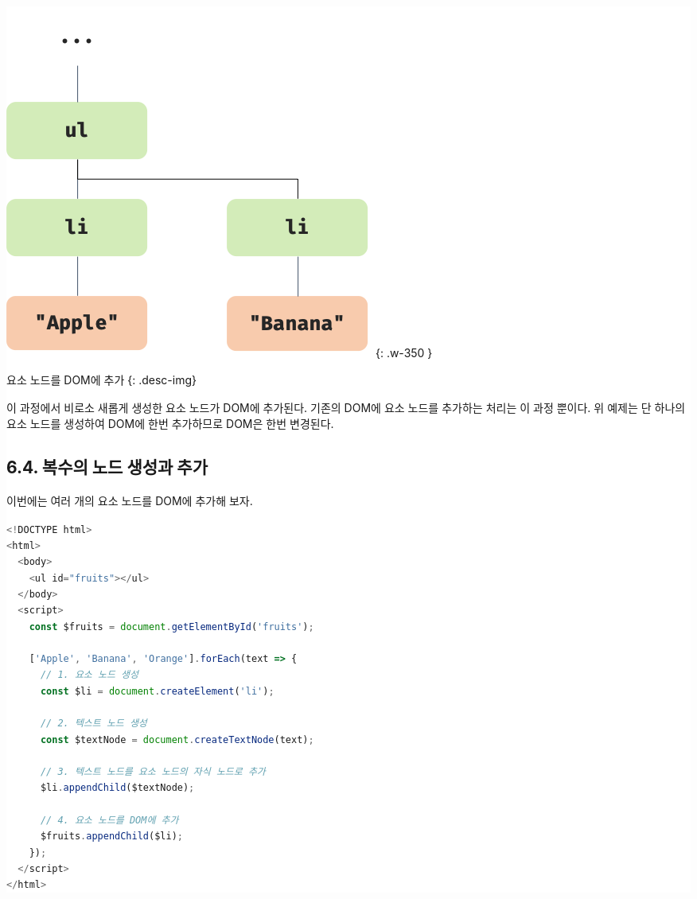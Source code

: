 ![](/assets/fs-images/33-21.png)
{: .w-350 }

요소 노드를 DOM에 추가
{: .desc-img}

이 과정에서 비로소 새롭게 생성한 요소 노드가 DOM에 추가된다. 기존의 DOM에 요소 노드를 추가하는 처리는 이 과정 뿐이다. 위 예제는 단 하나의 요소 노드를 생성하여 DOM에 한번 추가하므로 DOM은 한번 변경된다.

## 6.4. 복수의 노드 생성과 추가

이번에는 여러 개의 요소 노드를 DOM에 추가해 보자.

```javascript
<!DOCTYPE html>
<html>
  <body>
    <ul id="fruits"></ul>
  </body>
  <script>
    const $fruits = document.getElementById('fruits');

    ['Apple', 'Banana', 'Orange'].forEach(text => {
      // 1. 요소 노드 생성
      const $li = document.createElement('li');

      // 2. 텍스트 노드 생성
      const $textNode = document.createTextNode(text);

      // 3. 텍스트 노드를 요소 노드의 자식 노드로 추가
      $li.appendChild($textNode);

      // 4. 요소 노드를 DOM에 추가
      $fruits.appendChild($li);
    });
  </script>
</html>
```
